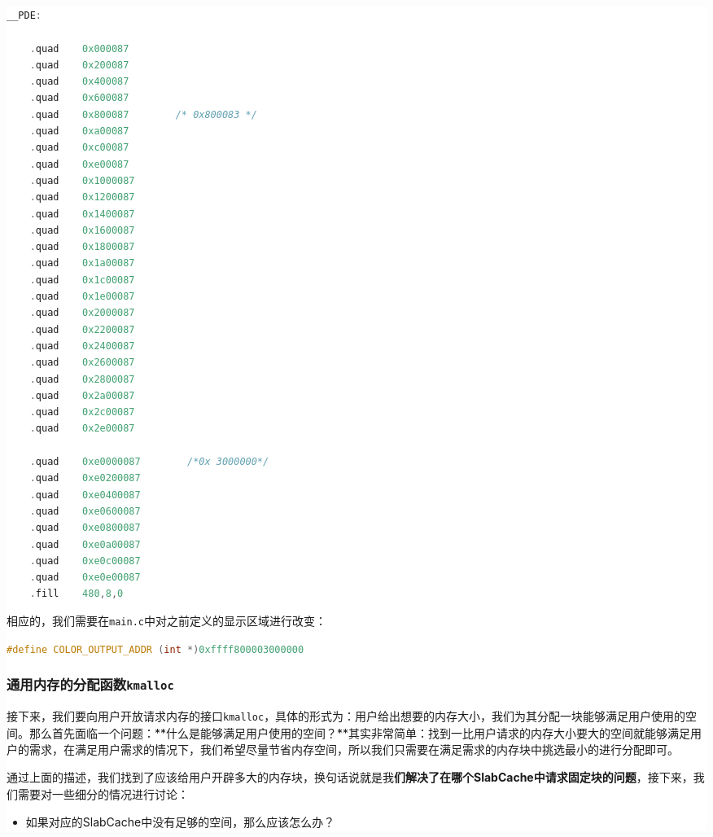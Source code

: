 ```C
__PDE:

    .quad    0x000087
    .quad    0x200087
    .quad    0x400087
    .quad    0x600087
    .quad    0x800087        /* 0x800083 */
    .quad    0xa00087
    .quad    0xc00087
    .quad    0xe00087
    .quad    0x1000087
    .quad    0x1200087
    .quad    0x1400087
    .quad    0x1600087
    .quad    0x1800087
    .quad    0x1a00087
    .quad    0x1c00087
    .quad    0x1e00087
    .quad    0x2000087
    .quad    0x2200087
    .quad    0x2400087
    .quad    0x2600087
    .quad    0x2800087
    .quad    0x2a00087
    .quad    0x2c00087
    .quad    0x2e00087

    .quad    0xe0000087        /*0x 3000000*/
    .quad    0xe0200087
    .quad    0xe0400087
    .quad    0xe0600087
    .quad    0xe0800087
    .quad    0xe0a00087
    .quad    0xe0c00087
    .quad    0xe0e00087
    .fill    480,8,0
```

相应的，我们需要在`main.c`中对之前定义的显示区域进行改变：

```C
#define COLOR_OUTPUT_ADDR (int *)0xffff800003000000
```

### 通用内存的分配函数`kmalloc`

接下来，我们要向用户开放请求内存的接口`kmalloc`，具体的形式为：用户给出想要的内存大小，我们为其分配一块能够满足用户使用的空间。那么首先面临一个问题：**什么是能够满足用户使用的空间？**其实非常简单：找到一比用户请求的内存大小要大的空间就能够满足用户的需求，在满足用户需求的情况下，我们希望尽量节省内存空间，所以我们只需要在满足需求的内存块中挑选最小的进行分配即可。

通过上面的描述，我们找到了应该给用户开辟多大的内存块，换句话说就是我**们解决了在哪个SlabCache中请求固定块的问题**，接下来，我们需要对一些细分的情况进行讨论：

- 如果对应的SlabCache中没有足够的空间，那么应该怎么办？
